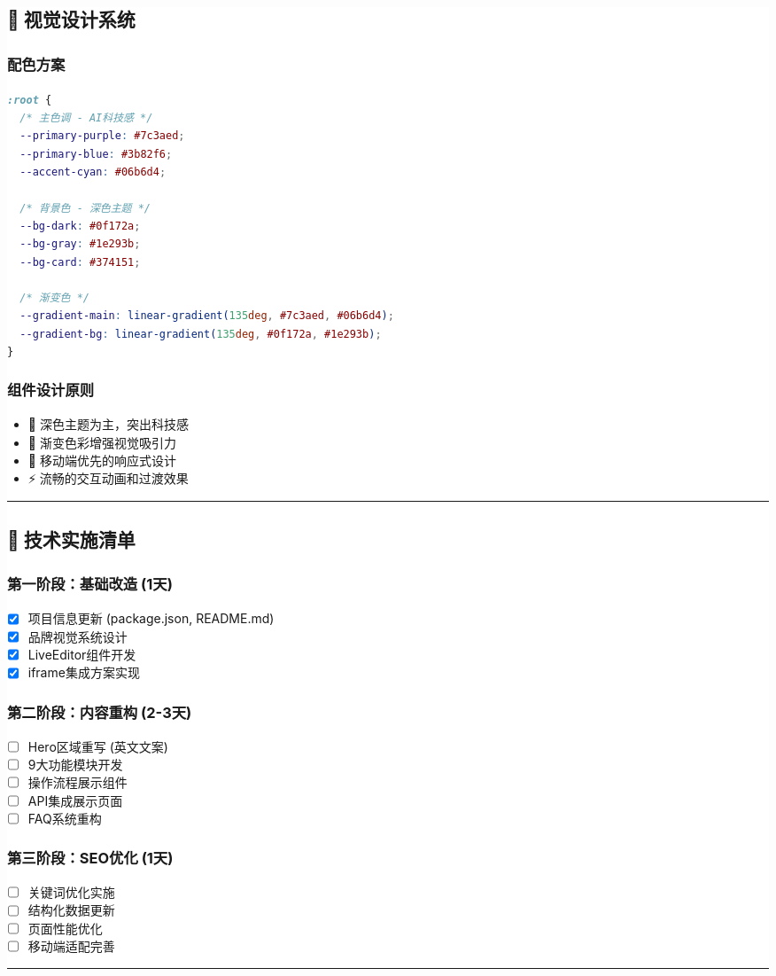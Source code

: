 
## 🎨 视觉设计系统

### 配色方案
```css
:root {
  /* 主色调 - AI科技感 */
  --primary-purple: #7c3aed;
  --primary-blue: #3b82f6;
  --accent-cyan: #06b6d4;
  
  /* 背景色 - 深色主题 */
  --bg-dark: #0f172a;
  --bg-gray: #1e293b;
  --bg-card: #374151;
  
  /* 渐变色 */
  --gradient-main: linear-gradient(135deg, #7c3aed, #06b6d4);
  --gradient-bg: linear-gradient(135deg, #0f172a, #1e293b);
}
```

### 组件设计原则
- 🌙 深色主题为主，突出科技感
- 🎯 渐变色彩增强视觉吸引力
- 📱 移动端优先的响应式设计
- ⚡ 流畅的交互动画和过渡效果

---

## 🔧 技术实施清单

### 第一阶段：基础改造 (1天)
- [x] 项目信息更新 (package.json, README.md)
- [x] 品牌视觉系统设计
- [x] LiveEditor组件开发
- [x] iframe集成方案实现

### 第二阶段：内容重构 (2-3天)
- [ ] Hero区域重写 (英文文案)
- [ ] 9大功能模块开发
- [ ] 操作流程展示组件
- [ ] API集成展示页面
- [ ] FAQ系统重构

### 第三阶段：SEO优化 (1天)
- [ ] 关键词优化实施
- [ ] 结构化数据更新
- [ ] 页面性能优化
- [ ] 移动端适配完善

---